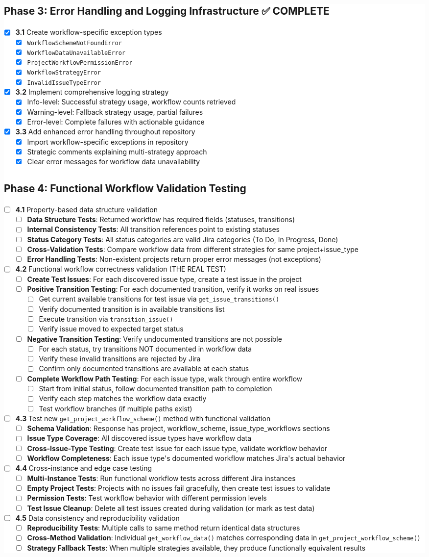 ## Phase 3: Error Handling and Logging Infrastructure ✅ COMPLETE
- [x] **3.1** Create workflow-specific exception types
  - [x] `WorkflowSchemeNotFoundError`
  - [x] `WorkflowDataUnavailableError` 
  - [x] `ProjectWorkflowPermissionError`
  - [x] `WorkflowStrategyError`
  - [x] `InvalidIssueTypeError`
- [x] **3.2** Implement comprehensive logging strategy
  - [x] Info-level: Successful strategy usage, workflow counts retrieved
  - [x] Warning-level: Fallback strategy usage, partial failures
  - [x] Error-level: Complete failures with actionable guidance
- [x] **3.3** Add enhanced error handling throughout repository
  - [x] Import workflow-specific exceptions in repository
  - [x] Strategic comments explaining multi-strategy approach
  - [x] Clear error messages for workflow data unavailability

## Phase 4: Functional Workflow Validation Testing
- [ ] **4.1** Property-based data structure validation
  - [ ] **Data Structure Tests**: Returned workflow has required fields (statuses, transitions)
  - [ ] **Internal Consistency Tests**: All transition references point to existing statuses
  - [ ] **Status Category Tests**: All status categories are valid Jira categories (To Do, In Progress, Done)
  - [ ] **Cross-Validation Tests**: Compare workflow data from different strategies for same project+issue_type
  - [ ] **Error Handling Tests**: Non-existent projects return proper error messages (not exceptions)
- [ ] **4.2** Functional workflow correctness validation (THE REAL TEST)
  - [ ] **Create Test Issues**: For each discovered issue type, create a test issue in the project
  - [ ] **Positive Transition Testing**: For each documented transition, verify it works on real issues
    - [ ] Get current available transitions for test issue via `get_issue_transitions()`
    - [ ] Verify documented transition is in available transitions list
    - [ ] Execute transition via `transition_issue()`
    - [ ] Verify issue moved to expected target status
  - [ ] **Negative Transition Testing**: Verify undocumented transitions are not possible
    - [ ] For each status, try transitions NOT documented in workflow data
    - [ ] Verify these invalid transitions are rejected by Jira
    - [ ] Confirm only documented transitions are available at each status
  - [ ] **Complete Workflow Path Testing**: For each issue type, walk through entire workflow
    - [ ] Start from initial status, follow documented transition path to completion
    - [ ] Verify each step matches the workflow data exactly
    - [ ] Test workflow branches (if multiple paths exist)
- [ ] **4.3** Test new `get_project_workflow_scheme()` method with functional validation
  - [ ] **Schema Validation**: Response has project, workflow_scheme, issue_type_workflows sections
  - [ ] **Issue Type Coverage**: All discovered issue types have workflow data
  - [ ] **Cross-Issue-Type Testing**: Create test issue for each issue type, validate workflow behavior
  - [ ] **Workflow Completeness**: Each issue type's documented workflow matches Jira's actual behavior
- [ ] **4.4** Cross-instance and edge case testing
  - [ ] **Multi-Instance Tests**: Run functional workflow tests across different Jira instances
  - [ ] **Empty Project Tests**: Projects with no issues fail gracefully, then create test issues to validate
  - [ ] **Permission Tests**: Test workflow behavior with different permission levels
  - [ ] **Test Issue Cleanup**: Delete all test issues created during validation (or mark as test data)
- [ ] **4.5** Data consistency and reproducibility validation
  - [ ] **Reproducibility Tests**: Multiple calls to same method return identical data structures
  - [ ] **Cross-Method Validation**: Individual `get_workflow_data()` matches corresponding data in `get_project_workflow_scheme()`
  - [ ] **Strategy Fallback Tests**: When multiple strategies available, they produce functionally equivalent results